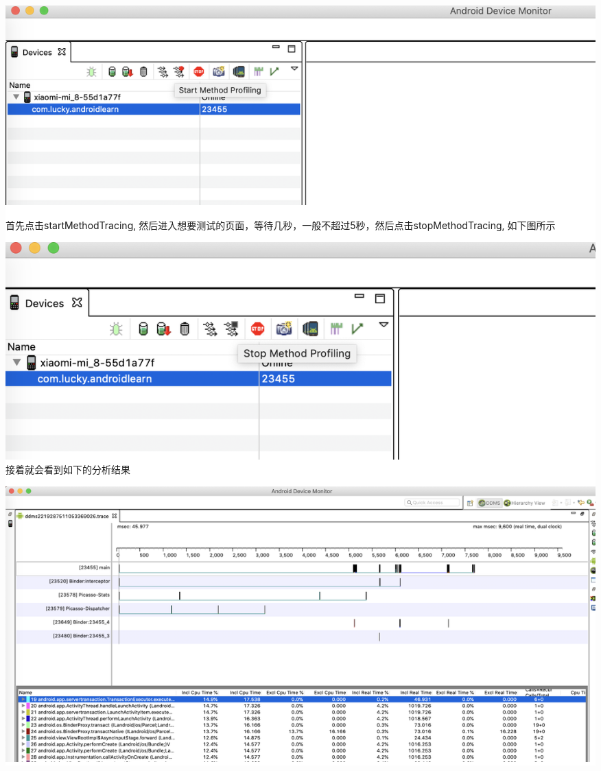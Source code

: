 ![](./images/52B66368-949E-4FEE-97BD-4554F4E68F51.png)

首先点击startMethodTracing, 然后进入想要测试的页面，等待几秒，一般不超过5秒，然后点击stopMethodTracing, 如下图所示

![](./images/9B89AF8A-C536-451C-A3AB-91C8C293D7BC.png)
接着就会看到如下的分析结果

![](./images/F214E664-EA18-4F76-8AC7-7FB47B85C4A1.png)

